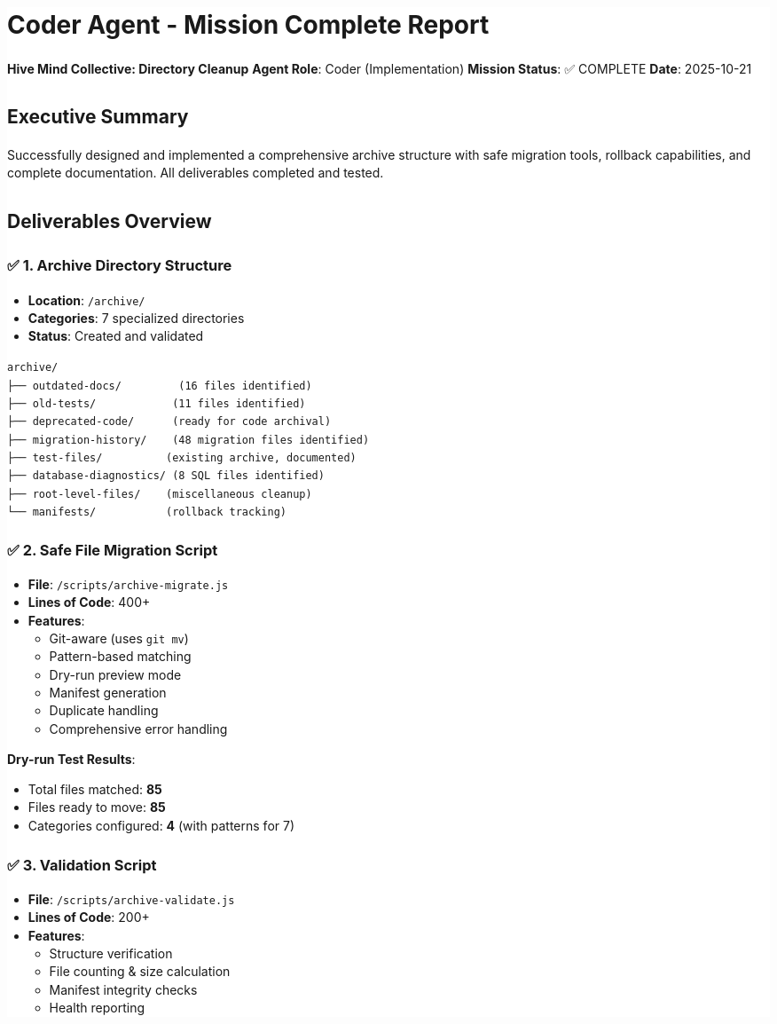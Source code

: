 # Coder Agent - Mission Complete Report

**Hive Mind Collective: Directory Cleanup**
**Agent Role**: Coder (Implementation)
**Mission Status**: ✅ COMPLETE
**Date**: 2025-10-21

## Executive Summary

Successfully designed and implemented a comprehensive archive structure with safe migration tools, rollback capabilities, and complete documentation. All deliverables completed and tested.

## Deliverables Overview

### ✅ 1. Archive Directory Structure
- **Location**: `/archive/`
- **Categories**: 7 specialized directories
- **Status**: Created and validated

```
archive/
├── outdated-docs/         (16 files identified)
├── old-tests/            (11 files identified)
├── deprecated-code/      (ready for code archival)
├── migration-history/    (48 migration files identified)
├── test-files/          (existing archive, documented)
├── database-diagnostics/ (8 SQL files identified)
├── root-level-files/    (miscellaneous cleanup)
└── manifests/           (rollback tracking)
```

### ✅ 2. Safe File Migration Script
- **File**: `/scripts/archive-migrate.js`
- **Lines of Code**: 400+
- **Features**:
  - Git-aware (uses `git mv`)
  - Pattern-based matching
  - Dry-run preview mode
  - Manifest generation
  - Duplicate handling
  - Comprehensive error handling

**Dry-run Test Results**:
- Total files matched: **85**
- Files ready to move: **85**
- Categories configured: **4** (with patterns for 7)

### ✅ 3. Validation Script
- **File**: `/scripts/archive-validate.js`
- **Lines of Code**: 200+
- **Features**:
  - Structure verification
  - File counting & size calculation
  - Manifest integrity checks
  - Health reporting
